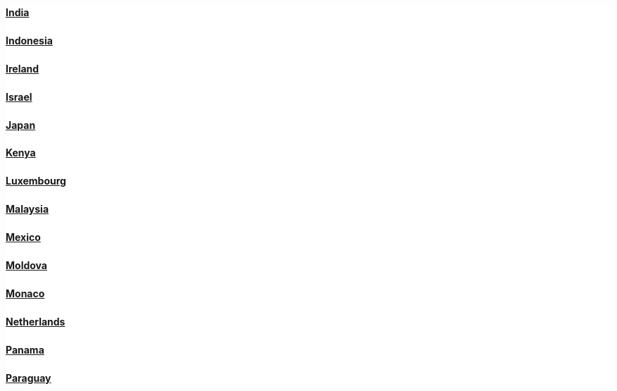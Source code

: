 #### [India](/microsoftteams/toll-free-dialing-limitations-and-restrictions/toll-free-dialing-restrictions-in-india?toc=/skypeforbusiness/sfbotoc/toc.json&bc=/skypeforbusiness/breadcrumb/toc.json)
#### [Indonesia](/microsoftteams/toll-free-dialing-limitations-and-restrictions/toll-free-dialing-restrictions-in-indonesia?toc=/skypeforbusiness/sfbotoc/toc.json&bc=/skypeforbusiness/breadcrumb/toc.json)
#### [Ireland](/microsoftteams/toll-free-dialing-limitations-and-restrictions/toll-free-dialing-restrictions-in-ireland?toc=/skypeforbusiness/sfbotoc/toc.json&bc=/skypeforbusiness/breadcrumb/toc.json)
#### [Israel](/microsoftteams/toll-free-dialing-limitations-and-restrictions/toll-free-dialing-restrictions-in-israel?toc=/skypeforbusiness/sfbotoc/toc.json&bc=/skypeforbusiness/breadcrumb/toc.json)
#### [Japan](/microsoftteams/toll-free-dialing-limitations-and-restrictions/toll-free-dialing-restrictions-in-japan?toc=/skypeforbusiness/sfbotoc/toc.json&bc=/skypeforbusiness/breadcrumb/toc.json)
#### [Kenya](/microsoftteams/toll-free-dialing-limitations-and-restrictions/toll-free-dialing-restrictions-in-kenya?toc=/skypeforbusiness/sfbotoc/toc.json&bc=/skypeforbusiness/breadcrumb/toc.json)
#### [Luxembourg](/microsoftteams/toll-free-dialing-limitations-and-restrictions/toll-free-dialing-restrictions-in-luxembourg?toc=/skypeforbusiness/sfbotoc/toc.json&bc=/skypeforbusiness/breadcrumb/toc.json)
#### [Malaysia](/microsoftteams/toll-free-dialing-limitations-and-restrictions/toll-free-dialing-restrictions-in-malaysia?toc=/skypeforbusiness/sfbotoc/toc.json&bc=/skypeforbusiness/breadcrumb/toc.json)
#### [Mexico](/microsoftteams/toll-free-dialing-limitations-and-restrictions/toll-free-dialing-restrictions-in-mexico?toc=/skypeforbusiness/sfbotoc/toc.json&bc=/skypeforbusiness/breadcrumb/toc.json)
#### [Moldova](/microsoftteams/toll-free-dialing-limitations-and-restrictions/toll-free-dialing-restrictions-in-moldova?toc=/skypeforbusiness/sfbotoc/toc.json&bc=/skypeforbusiness/breadcrumb/toc.json)
#### [Monaco](/microsoftteams/toll-free-dialing-limitations-and-restrictions/toll-free-dialing-restrictions-in-monaco?toc=/skypeforbusiness/sfbotoc/toc.json&bc=/skypeforbusiness/breadcrumb/toc.json)
#### [Netherlands](/microsoftteams/toll-free-dialing-limitations-and-restrictions/toll-free-dialing-restrictions-in-the-netherlands?toc=/skypeforbusiness/sfbotoc/toc.json&bc=/skypeforbusiness/breadcrumb/toc.json)
#### [Panama](/microsoftteams/toll-free-dialing-limitations-and-restrictions/toll-free-dialing-restrictions-in-panama?toc=/skypeforbusiness/sfbotoc/toc.json&bc=/skypeforbusiness/breadcrumb/toc.json)
#### [Paraguay](/microsoftteams/toll-free-dialing-limitations-and-restrictions/toll-free-dialing-restrictions-in-paraguay?toc=/skypeforbusiness/sfbotoc/toc.json&bc=/skypeforbusiness/breadcrumb/toc.json)
